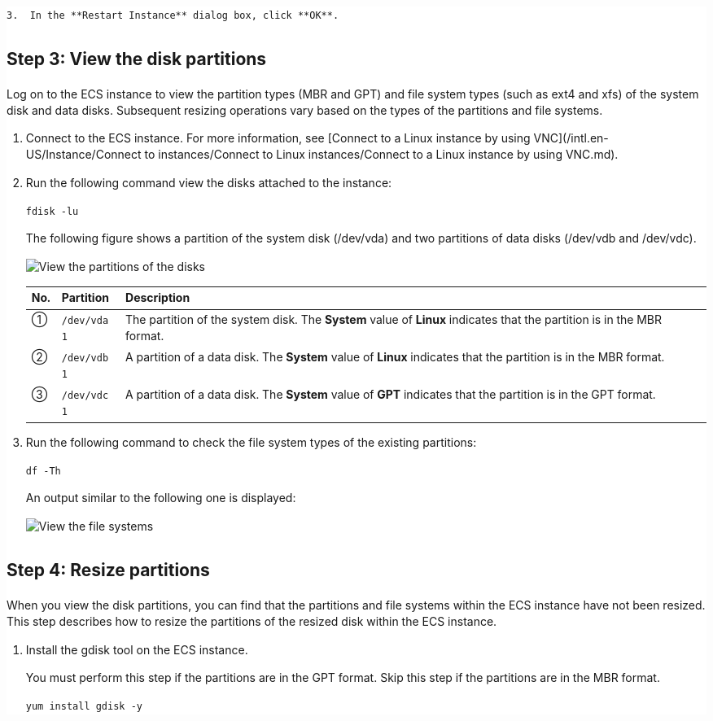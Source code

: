    3.  In the **Restart Instance** dialog box, click **OK**.


## Step 3: View the disk partitions

Log on to the ECS instance to view the partition types \(MBR and GPT\) and file system types \(such as ext4 and xfs\) of the system disk and data disks. Subsequent resizing operations vary based on the types of the partitions and file systems.

1.  Connect to the ECS instance. For more information, see [Connect to a Linux instance by using VNC](/intl.en-US/Instance/Connect to instances/Connect to Linux instances/Connect to a Linux instance by using VNC.md).

2.  Run the following command view the disks attached to the instance:

    ```
    fdisk -lu
    ```

    The following figure shows a partition of the system disk \(/dev/vda\) and two partitions of data disks \(/dev/vdb and /dev/vdc\).

    ![View the partitions of the disks](https://static-aliyun-doc.oss-accelerate.aliyuncs.com/assets/img/en-US/2256420061/p135832.png)

    |No.|Partition|Description|
    |---|---------|-----------|
    |①|`/dev/vda1`|The partition of the system disk. The **System** value of **Linux** indicates that the partition is in the MBR format.|
    |②|`/dev/vdb1`|A partition of a data disk. The **System** value of **Linux** indicates that the partition is in the MBR format.|
    |③|`/dev/vdc1`|A partition of a data disk. The **System** value of **GPT** indicates that the partition is in the GPT format.|

3.  Run the following command to check the file system types of the existing partitions:

    ```
    df -Th
    ```

    An output similar to the following one is displayed:

    ![View the file systems](https://static-aliyun-doc.oss-accelerate.aliyuncs.com/assets/img/en-US/5082909951/p135833.png)


## Step 4: Resize partitions

When you view the disk partitions, you can find that the partitions and file systems within the ECS instance have not been resized. This step describes how to resize the partitions of the resized disk within the ECS instance.

1.  Install the gdisk tool on the ECS instance.

    You must perform this step if the partitions are in the GPT format. Skip this step if the partitions are in the MBR format.

    ```
    yum install gdisk -y
    ```
